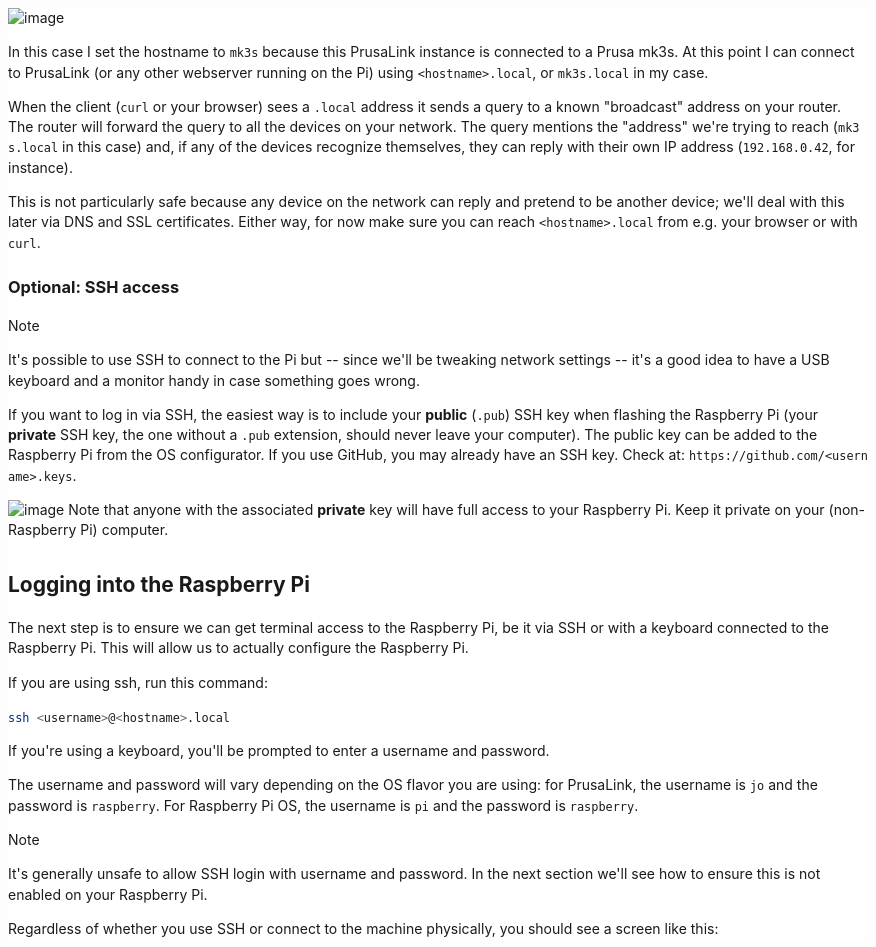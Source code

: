 ![image](/images/raspberrypi-prusalink-https/os-customisation-host.png)

In this case I set the hostname to `mk3s` because this PrusaLink instance is connected to a Prusa mk3s. At this point I can connect to PrusaLink (or any other webserver running on the Pi) using `<hostname>.local`, or `mk3s.local` in my case.

When the client (`curl` or your browser) sees a `.local` address it sends a query to a known "broadcast" address on your router. The router will forward the query to all the devices on your network. The query mentions the "address" we're trying to reach (`mk3s.local` in this case) and, if any of the devices recognize themselves, they can reply with their own IP address (`192.168.0.42`, for instance).

This is not particularly safe because any device on the network can reply and pretend to be another device; we'll deal with this later via DNS and SSL certificates. Either way, for now make sure you can reach `<hostname>.local` from e.g. your browser or with `curl`.

### Optional: SSH access

> [!NOTE]
>
> It's possible to use SSH to connect to the Pi but -- since we'll be tweaking network settings -- it's a good idea to have a USB keyboard and a monitor handy in case something goes wrong.

If you want to log in via SSH, the easiest way is to include your **public** (`.pub`) SSH key when flashing the Raspberry Pi (your **private** SSH key, the one without a `.pub` extension, should never leave your computer). The public key can be added to the Raspberry Pi from the OS configurator. If you use GitHub, you may already have an SSH key. Check at: `https://github.com/<username>.keys`.

![image](/images/raspberrypi-prusalink-https/os-customisation-ssh.png)
Note that anyone with the associated **private** key will have full access to your Raspberry Pi. Keep it private on your (non-Raspberry Pi) computer.

## Logging into the Raspberry Pi

The next step is to ensure we can get terminal access to the Raspberry Pi, be it via SSH or with a keyboard connected to the Raspberry Pi. This will allow us to actually configure the Raspberry Pi.

If you are using ssh, run this command:

```bash
ssh <username>@<hostname>.local
```

If you're using a keyboard, you'll be prompted to enter a username and password.

The username and password will vary depending on the OS flavor you are using: for PrusaLink, the username is `jo` and the password is `raspberry`. For Raspberry Pi OS, the username is `pi` and the password is `raspberry`.

> [!NOTE]
>
> It's generally unsafe to allow SSH login with username and password. In the next section we'll see how to ensure this is not enabled on your Raspberry Pi.

Regardless of whether you use SSH or connect to the machine physically, you should see a screen like this:
